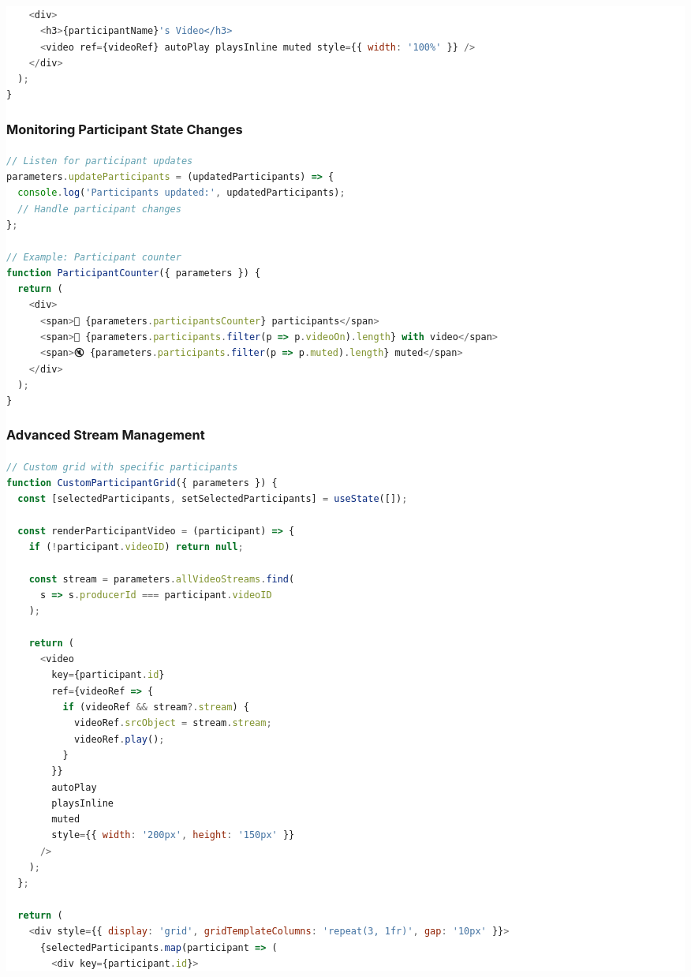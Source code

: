 ```javascript
    <div>
      <h3>{participantName}'s Video</h3>
      <video ref={videoRef} autoPlay playsInline muted style={{ width: '100%' }} />
    </div>
  );
}
```

### Monitoring Participant State Changes

```javascript
// Listen for participant updates
parameters.updateParticipants = (updatedParticipants) => {
  console.log('Participants updated:', updatedParticipants);
  // Handle participant changes
};

// Example: Participant counter
function ParticipantCounter({ parameters }) {
  return (
    <div>
      <span>👥 {parameters.participantsCounter} participants</span>
      <span>🎥 {parameters.participants.filter(p => p.videoOn).length} with video</span>
      <span>🔇 {parameters.participants.filter(p => p.muted).length} muted</span>
    </div>
  );
}
```

### Advanced Stream Management

```javascript
// Custom grid with specific participants
function CustomParticipantGrid({ parameters }) {
  const [selectedParticipants, setSelectedParticipants] = useState([]);

  const renderParticipantVideo = (participant) => {
    if (!participant.videoID) return null;

    const stream = parameters.allVideoStreams.find(
      s => s.producerId === participant.videoID
    );

    return (
      <video
        key={participant.id}
        ref={videoRef => {
          if (videoRef && stream?.stream) {
            videoRef.srcObject = stream.stream;
            videoRef.play();
          }
        }}
        autoPlay
        playsInline
        muted
        style={{ width: '200px', height: '150px' }}
      />
    );
  };

  return (
    <div style={{ display: 'grid', gridTemplateColumns: 'repeat(3, 1fr)', gap: '10px' }}>
      {selectedParticipants.map(participant => (
        <div key={participant.id}>
```